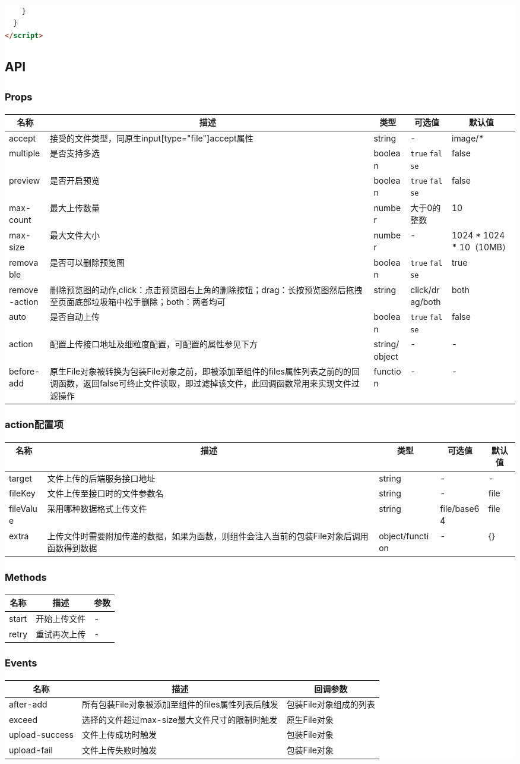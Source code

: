 ```html
    }
  }
</script>
```
## API
### Props
名称 |描述|类型|可选值|默认值
---|---|---|---|---
accept|接受的文件类型，同原生input\[type="file"\]accept属性|string|-|image/*
multiple|是否支持多选|boolean|`true` `false`|false
preview|是否开启预览|boolean|`true` `false`|false
max-count|最大上传数量|number|大于0的整数|10
max-size|最大文件大小|number|-|1024 * 1024 * 10（10MB）
removable|是否可以删除预览图|boolean|`true` `false`|true
remove-action|删除预览图的动作,click：点击预览图右上角的删除按钮；drag：长按预览图然后拖拽至页面底部垃圾箱中松手删除；both：两者均可|string|click/drag/both|both
auto|是否自动上传|boolean|`true` `false`|false
action|配置上传接口地址及细粒度配置，可配置的属性参见下方|string/object|-|-
before-add|原生File对象被转换为包装File对象之前，即被添加至组件的files属性列表之前的的回调函数，返回false可终止文件读取，即过滤掉该文件，此回调函数常用来实现文件过滤操作|function|-|-
### action配置项
名称 |描述|类型|可选值|默认值
---|---|---|---|---
target|文件上传的后端服务接口地址|string|-|-
fileKey|文件上传至接口时的文件参数名|string|-|file
fileValue|采用哪种数据格式上传文件|string|file/base64|file
extra|上传文件时需要附加传递的数据，如果为函数，则组件会注入当前的包装File对象后调用函数得到数据|object/function|-|{}
### Methods
名称|描述|参数
---|---|---
start|开始上传文件|-
retry|重试再次上传|-
### Events
名称|描述|回调参数
---|---|---
after-add|所有包装File对象被添加至组件的files属性列表后触发|包装File对象组成的列表
exceed|选择的文件超过max-size最大文件尺寸的限制时触发|原生File对象
upload-success|文件上传成功时触发|包装File对象
upload-fail|文件上传失败时触发|包装File对象
